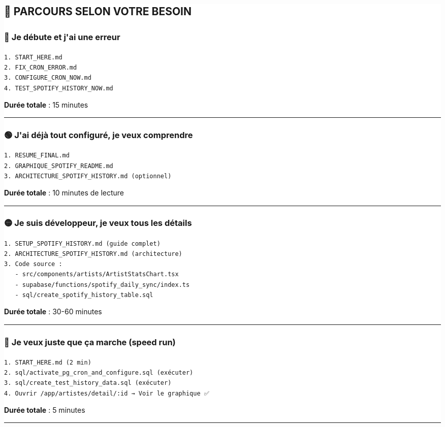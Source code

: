 
## 🎯 **PARCOURS SELON VOTRE BESOIN**

### 🔴 **Je débute et j'ai une erreur**

```
1. START_HERE.md
2. FIX_CRON_ERROR.md
3. CONFIGURE_CRON_NOW.md
4. TEST_SPOTIFY_HISTORY_NOW.md
```

**Durée totale** : 15 minutes

---

### 🟢 **J'ai déjà tout configuré, je veux comprendre**

```
1. RESUME_FINAL.md
2. GRAPHIQUE_SPOTIFY_README.md
3. ARCHITECTURE_SPOTIFY_HISTORY.md (optionnel)
```

**Durée totale** : 10 minutes de lecture

---

### 🟡 **Je suis développeur, je veux tous les détails**

```
1. SETUP_SPOTIFY_HISTORY.md (guide complet)
2. ARCHITECTURE_SPOTIFY_HISTORY.md (architecture)
3. Code source :
   - src/components/artists/ArtistStatsChart.tsx
   - supabase/functions/spotify_daily_sync/index.ts
   - sql/create_spotify_history_table.sql
```

**Durée totale** : 30-60 minutes

---

### 🔵 **Je veux juste que ça marche (speed run)**

```
1. START_HERE.md (2 min)
2. sql/activate_pg_cron_and_configure.sql (exécuter)
3. sql/create_test_history_data.sql (exécuter)
4. Ouvrir /app/artistes/detail/:id → Voir le graphique ✅
```

**Durée totale** : 5 minutes

---
